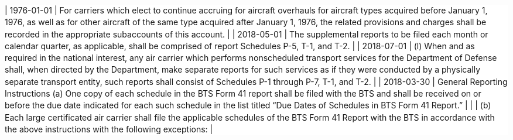 | 1976-01-01 | For carriers which elect to continue accruing for aircraft overhauls for aircraft types acquired before January 1, 1976, as well as for other aircraft of the same type acquired after January 1, 1976, the related provisions and charges shall be recorded in the appropriate subaccounts of this account.                                                                                                                                                                                                                                                                                                                                                                                                                                                                                                                                                                                                                                                                                                                                      |
| 2018-05-01 | The supplemental reports to be filed each month or calendar quarter, as applicable, shall be comprised of report Schedules P-5, T-1, and T-2.                                                                                                                                                                                                                                                                                                                                                                                                                                                                                                                                                                                                                                                                                                                                                                                                                                                                                                     |
| 2018-07-01 | (l) When and as required in the national interest, any air carrier which performs nonscheduled transport services for the Department of Defense shall, when directed by the Department, make separate reports for such services as if they were conducted by a physically separate transport entity, such reports shall consist of Schedules P-1 through P-7, T-1, and T-2.                                                                                                                                                                                                                                                                                                                                                                                                                                                                                                                                                                                                                                                                       |
| 2018-03-30 | General Reporting Instructions (a) One copy of each schedule in the BTS Form 41 report shall be filed with the BTS and shall be received on or before the due date indicated for each such schedule in the list titled &#8220;Due Dates of Schedules in BTS Form 41 Report.&#8221;                                                                                                                                                                                                                                                                                                                                                                                                                                                                                                                                                                                                                                                                                                                                                                |
|            |               (b) Each large certificated air carrier shall file the applicable schedules of the BTS Form 41 Report with the BTS in accordance with the above instructions with the following exceptions:                                                                                                                                                                                                                                                                                                                                                                                                                                                                                                                                                                                                                                                                                                                                                                                                                                         |
